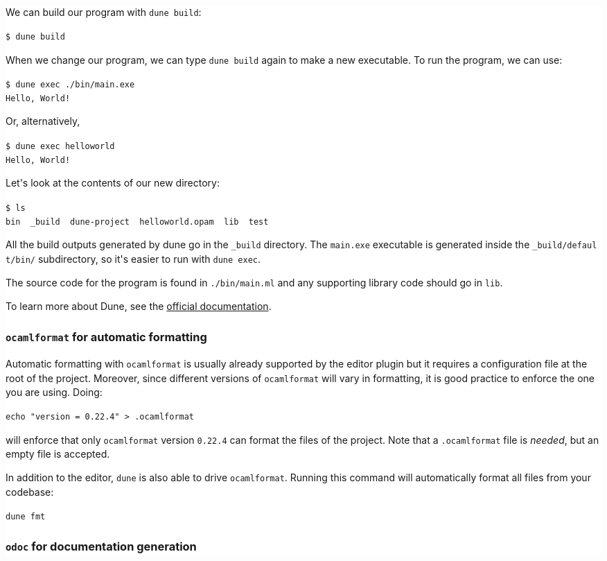 We can build our program with `dune build`:

```
$ dune build
```

When we change our program, we can type `dune build` again to make a new
executable. To run the program, we can use:

```
$ dune exec ./bin/main.exe
Hello, World!
```

Or, alternatively,

```
$ dune exec helloworld
Hello, World!
```

Let's look at the contents of our new directory:

```
$ ls
bin  _build  dune-project  helloworld.opam  lib  test
```

All the build outputs generated by dune go in the `_build` directory. The
`main.exe` executable is generated inside the `_build/default/bin/`
subdirectory, so it's easier to run with `dune exec`.

The source code for the program is found in `./bin/main.ml` and any supporting
library code should go in `lib`.

To learn more about Dune, see the [official
documentation](https://dune.readthedocs.io/en/stable/).

### `ocamlformat` for automatic formatting

Automatic formatting with `ocamlformat` is usually already supported by the
editor plugin but it requires a configuration file at the root of the project.
Moreover, since different versions of `ocamlformat` will vary in formatting, it
is good practice to enforce the one you are using. Doing:

``` shell
echo "version = 0.22.4" > .ocamlformat
```

will enforce that only `ocamlformat` version `0.22.4` can format the files of the project.
Note that a `.ocamlformat` file is _needed_, but an empty file is accepted.

In addition to the editor, `dune` is also able to drive `ocamlformat`. Running
this command will automatically format all files from your codebase:

``` shell
dune fmt
```

### `odoc` for documentation generation
